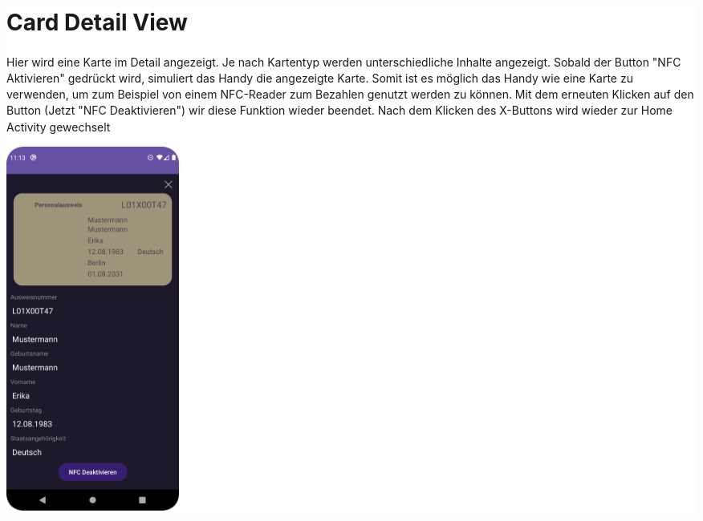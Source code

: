 # Card Detail View

Hier wird eine Karte im Detail angezeigt. Je nach Kartentyp werden unterschiedliche Inhalte angezeigt.
Sobald der Button "NFC Aktivieren" gedrückt wird, simuliert das Handy die angezeigte Karte. Somit ist es möglich das Handy wie eine Karte zu verwenden, um zum Beispiel von einem NFC-Reader zum Bezahlen genutzt werden zu können. 
Mit dem erneuten Klicken auf den Button (Jetzt "NFC Deaktivieren") wir diese Funktion wieder beendet.
Nach dem Klicken des X-Buttons wird wieder zur Home Activity gewechselt

<img src="/Meilenstein_5/%20Screenshots/Detailansicht%20NFC%20Aktiv.png" width="25%">